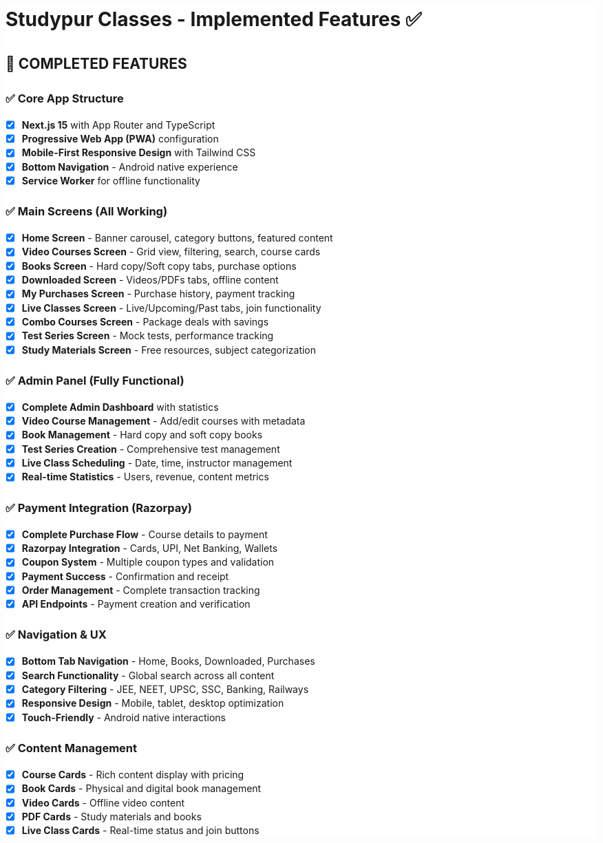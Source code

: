 # Studypur Classes - Implemented Features ✅

## 🎯 **COMPLETED FEATURES**

### ✅ **Core App Structure**
- [x] **Next.js 15** with App Router and TypeScript
- [x] **Progressive Web App (PWA)** configuration
- [x] **Mobile-First Responsive Design** with Tailwind CSS
- [x] **Bottom Navigation** - Android native experience
- [x] **Service Worker** for offline functionality

### ✅ **Main Screens (All Working)**
- [x] **Home Screen** - Banner carousel, category buttons, featured content
- [x] **Video Courses Screen** - Grid view, filtering, search, course cards
- [x] **Books Screen** - Hard copy/Soft copy tabs, purchase options
- [x] **Downloaded Screen** - Videos/PDFs tabs, offline content
- [x] **My Purchases Screen** - Purchase history, payment tracking
- [x] **Live Classes Screen** - Live/Upcoming/Past tabs, join functionality
- [x] **Combo Courses Screen** - Package deals with savings
- [x] **Test Series Screen** - Mock tests, performance tracking
- [x] **Study Materials Screen** - Free resources, subject categorization

### ✅ **Admin Panel (Fully Functional)**
- [x] **Complete Admin Dashboard** with statistics
- [x] **Video Course Management** - Add/edit courses with metadata
- [x] **Book Management** - Hard copy and soft copy books
- [x] **Test Series Creation** - Comprehensive test management
- [x] **Live Class Scheduling** - Date, time, instructor management
- [x] **Real-time Statistics** - Users, revenue, content metrics

### ✅ **Payment Integration (Razorpay)**
- [x] **Complete Purchase Flow** - Course details to payment
- [x] **Razorpay Integration** - Cards, UPI, Net Banking, Wallets
- [x] **Coupon System** - Multiple coupon types and validation
- [x] **Payment Success** - Confirmation and receipt
- [x] **Order Management** - Complete transaction tracking
- [x] **API Endpoints** - Payment creation and verification

### ✅ **Navigation & UX**
- [x] **Bottom Tab Navigation** - Home, Books, Downloaded, Purchases
- [x] **Search Functionality** - Global search across all content
- [x] **Category Filtering** - JEE, NEET, UPSC, SSC, Banking, Railways
- [x] **Responsive Design** - Mobile, tablet, desktop optimization
- [x] **Touch-Friendly** - Android native interactions

### ✅ **Content Management**
- [x] **Course Cards** - Rich content display with pricing
- [x] **Book Cards** - Physical and digital book management
- [x] **Video Cards** - Offline video content
- [x] **PDF Cards** - Study materials and books
- [x] **Live Class Cards** - Real-time status and join buttons
